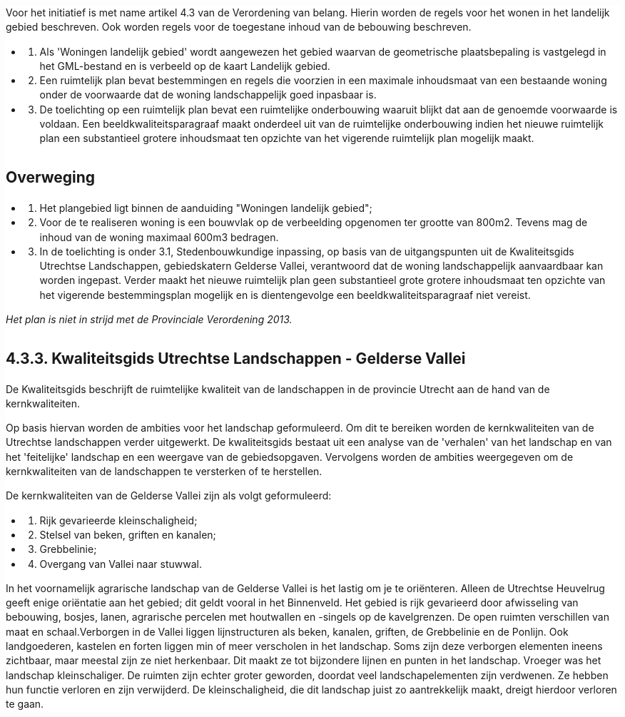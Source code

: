 Voor het initiatief is met name artikel 4.3 van de Verordening van belang. Hierin worden de regels voor het wonen in het landelijk gebied beschreven. Ook worden regels voor de toegestane inhoud van de bebouwing beschreven.

- 1. Als 'Woningen landelijk gebied' wordt aangewezen het gebied waarvan de geometrische plaatsbepaling is vastgelegd in het GML-bestand en is verbeeld op de kaart Landelijk gebied.
- 2. Een ruimtelijk plan bevat bestemmingen en regels die voorzien in een maximale inhoudsmaat van een bestaande woning onder de voorwaarde dat de woning landschappelijk goed inpasbaar is.
- 3. De toelichting op een ruimtelijk plan bevat een ruimtelijke onderbouwing waaruit blijkt dat aan de genoemde voorwaarde is voldaan. Een beeldkwaliteitsparagraaf maakt onderdeel uit van de ruimtelijke onderbouwing indien het nieuwe ruimtelijk plan een substantieel grotere inhoudsmaat ten opzichte van het vigerende ruimtelijk plan mogelijk maakt.

## Overweging

- 1. Het plangebied ligt binnen de aanduiding "Woningen landelijk gebied";
- 2. Voor de te realiseren woning is een bouwvlak op de verbeelding opgenomen ter grootte van 800m2. Tevens mag de inhoud van de woning maximaal 600m3 bedragen.
- 3. In de toelichting is onder 3.1, Stedenbouwkundige inpassing, op basis van de uitgangspunten uit de Kwaliteitsgids Utrechtse Landschappen, gebiedskatern Gelderse Vallei, verantwoord dat de woning landschappelijk aanvaardbaar kan worden ingepast. Verder maakt het nieuwe ruimtelijk plan geen substantieel grote grotere inhoudsmaat ten opzichte van het vigerende bestemmingsplan mogelijk en is dientengevolge een beeldkwaliteitsparagraaf niet vereist.

*Het plan is niet in strijd met de Provinciale Verordening 2013.*

## <span id="page-15-1"></span>**4.3.3. Kwaliteitsgids Utrechtse Landschappen - Gelderse Vallei**

De Kwaliteitsgids beschrijft de ruimtelijke kwaliteit van de landschappen in de provincie Utrecht aan de hand van de kernkwaliteiten.

Op basis hiervan worden de ambities voor het landschap geformuleerd. Om dit te bereiken worden de kernkwaliteiten van de Utrechtse landschappen verder uitgewerkt. De kwaliteitsgids bestaat uit een analyse van de 'verhalen' van het landschap en van het 'feitelijke' landschap en een weergave van de gebiedsopgaven. Vervolgens worden de ambities weergegeven om de kernkwaliteiten van de landschappen te versterken of te herstellen.

De kernkwaliteiten van de Gelderse Vallei zijn als volgt geformuleerd:

- 1. Rijk gevarieerde kleinschaligheid;
- 2. Stelsel van beken, griften en kanalen;
- 3. Grebbelinie;
- 4. Overgang van Vallei naar stuwwal.

In het voornamelijk agrarische landschap van de Gelderse Vallei is het lastig om je te oriënteren. Alleen de Utrechtse Heuvelrug geeft enige oriëntatie aan het gebied; dit geldt vooral in het Binnenveld. Het gebied is rijk gevarieerd door afwisseling van bebouwing, bosjes, lanen, agrarische percelen met houtwallen en -singels op de kavelgrenzen. De open ruimten verschillen van maat en schaal.Verborgen in de Vallei liggen lijnstructuren als beken, kanalen, griften, de Grebbelinie en de Ponlijn. Ook landgoederen, kastelen en forten liggen min of meer verscholen in het landschap. Soms zijn deze verborgen elementen ineens zichtbaar, maar meestal zijn ze niet herkenbaar. Dit maakt ze tot bijzondere lijnen en punten in het landschap. Vroeger was het landschap kleinschaliger. De ruimten zijn echter groter geworden, doordat veel landschapelementen zijn verdwenen. Ze hebben hun functie verloren en zijn verwijderd. De kleinschaligheid, die dit landschap juist zo aantrekkelijk maakt, dreigt hierdoor verloren te gaan.
